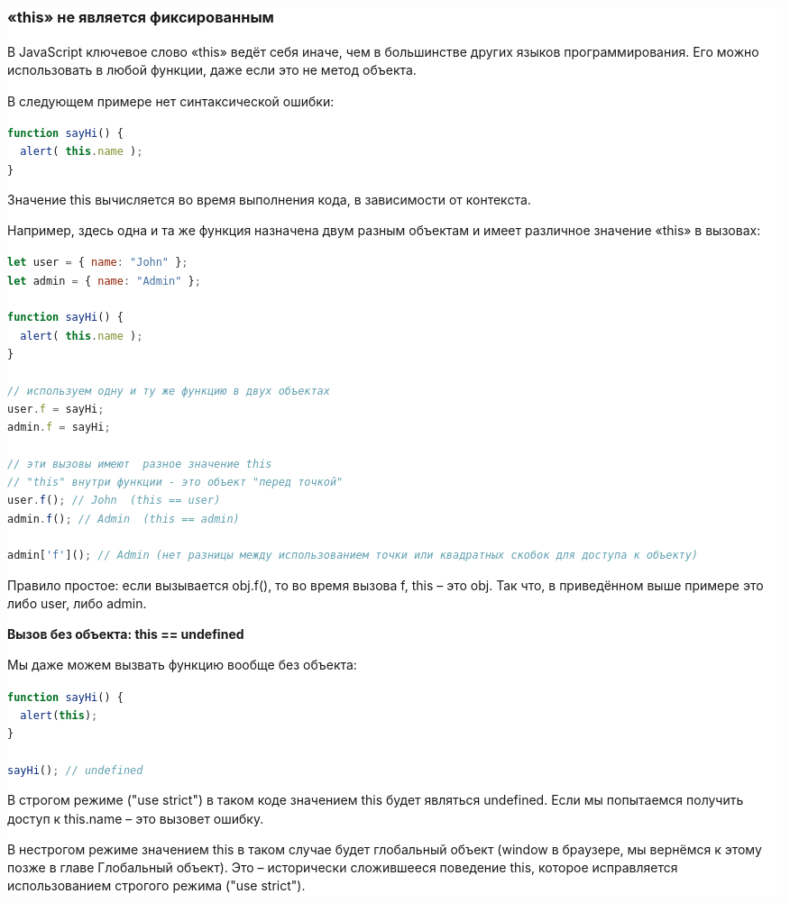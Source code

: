 ### «this» не является фиксированным
В JavaScript ключевое слово «this» ведёт себя иначе, чем в большинстве других языков программирования. Его можно использовать в любой функции, даже если это не метод объекта.

В следующем примере нет синтаксической ошибки:
```JavaScript
function sayHi() {
  alert( this.name );
}
```
Значение this вычисляется во время выполнения кода, в зависимости от контекста.

Например, здесь одна и та же функция назначена двум разным объектам и имеет различное значение «this» в вызовах:
```JavaScript
let user = { name: "John" };
let admin = { name: "Admin" };

function sayHi() {
  alert( this.name );
}

// используем одну и ту же функцию в двух объектах
user.f = sayHi;
admin.f = sayHi;

// эти вызовы имеют  разное значение this
// "this" внутри функции - это объект "перед точкой"
user.f(); // John  (this == user)
admin.f(); // Admin  (this == admin)

admin['f'](); // Admin (нет разницы между использованием точки или квадратных скобок для доступа к объекту)
```
Правило простое: если вызывается obj.f(), то во время вызова f, this – это obj. Так что, в приведённом выше примере это либо user, либо admin.

**Вызов без объекта: this == undefined**

Мы даже можем вызвать функцию вообще без объекта:
```JavaScript
function sayHi() {
  alert(this);
}

sayHi(); // undefined
```
В строгом режиме ("use strict") в таком коде значением this будет являться undefined. Если мы попытаемся получить доступ к this.name – это вызовет ошибку.

В нестрогом режиме значением this в таком случае будет глобальный объект (window в браузерe, мы вернёмся к этому позже в главе Глобальный объект). Это – исторически сложившееся поведение this, которое исправляется использованием строгого режима ("use strict").
